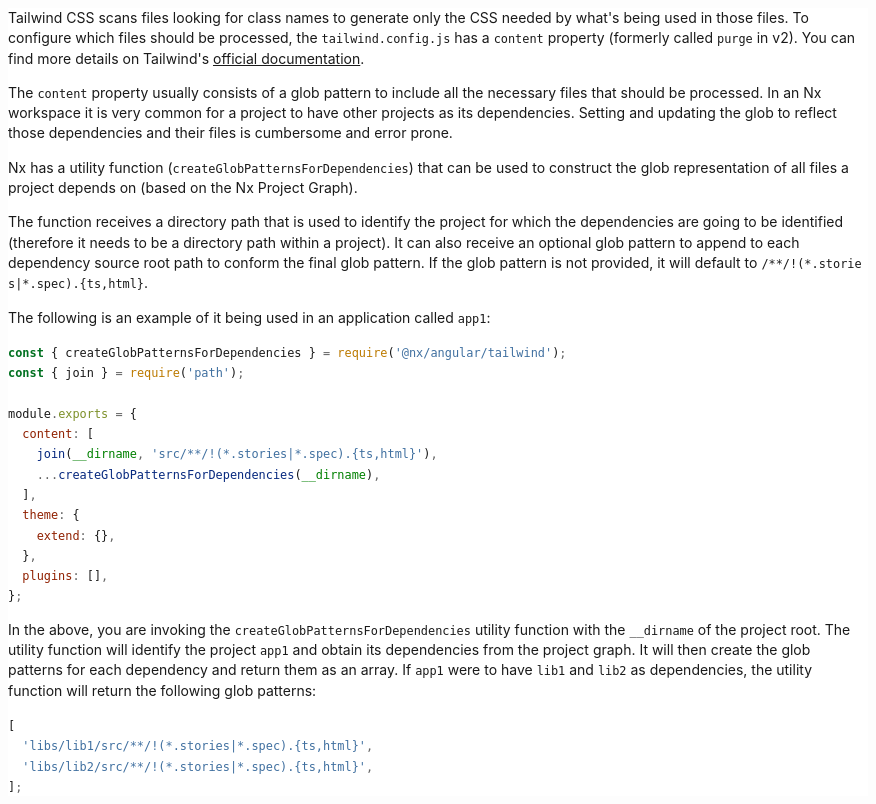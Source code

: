 Tailwind CSS scans files looking for class names to generate only the CSS needed by what's being used in those files.
To configure which files should be processed, the `tailwind.config.js` has a `content` property (formerly called `purge`
in v2). You can find more details on Tailwind's
[official documentation](https://tailwindcss.com/docs/content-configuration#configuring-source-paths).

The `content` property usually consists of a glob pattern to include all the necessary files that should be processed.
In an Nx workspace it is very common for a project to have other projects as its dependencies. Setting and updating the
glob to reflect those dependencies and their files is cumbersome and error prone.

Nx has a utility function (`createGlobPatternsForDependencies`) that can be used to construct the glob representation of
all files a project depends on (based on the Nx Project Graph).

The function receives a directory path that is used to identify the project for which the dependencies are going to be
identified (therefore it needs to be a directory path within a project). It can also receive an optional glob pattern to
append to each dependency source root path to conform the final glob pattern. If the glob pattern is not provided, it
will default to `/**/!(*.stories|*.spec).{ts,html}`.

The following is an example of it being used in an application called `app1`:

```javascript {% fileName="apps/app1/tailwind.config.js" %}
const { createGlobPatternsForDependencies } = require('@nx/angular/tailwind');
const { join } = require('path');

module.exports = {
  content: [
    join(__dirname, 'src/**/!(*.stories|*.spec).{ts,html}'),
    ...createGlobPatternsForDependencies(__dirname),
  ],
  theme: {
    extend: {},
  },
  plugins: [],
};
```

In the above, you are invoking the `createGlobPatternsForDependencies` utility function with the `__dirname` of the
project root. The utility function will identify the project `app1` and obtain its dependencies from the project graph.
It will then create the glob patterns for each dependency and return them as an array. If `app1` were to have `lib1`
and `lib2` as dependencies, the utility function will return the following glob patterns:

```javascript
[
  'libs/lib1/src/**/!(*.stories|*.spec).{ts,html}',
  'libs/lib2/src/**/!(*.stories|*.spec).{ts,html}',
];
```
